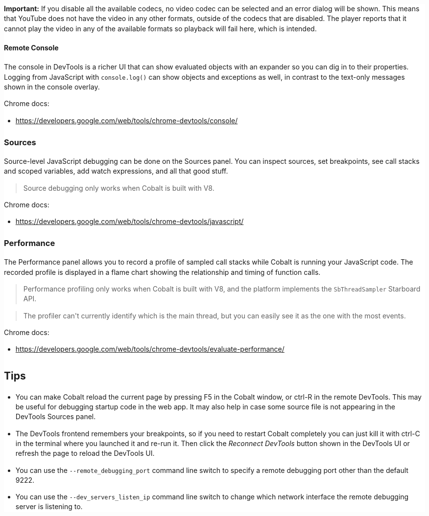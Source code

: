 **Important:** If you disable all the available codecs, no video codec can be
selected and an error dialog will be shown. This means that YouTube does not
have the video in any other formats, outside of the codecs that are disabled.
The player reports that it cannot play the video in any of the available formats
so playback will fail here, which is intended.

#### Remote Console

The console in DevTools is a richer UI that can show evaluated objects with an
expander so you can dig in to their properties. Logging from JavaScript with
`console.log()` can show objects and exceptions as well, in contrast to the
text-only messages shown in the console overlay.

Chrome docs:

*   https://developers.google.com/web/tools/chrome-devtools/console/

### Sources

Source-level JavaScript debugging can be done on the Sources panel. You can
inspect sources, set breakpoints, see call stacks and scoped variables, add
watch expressions, and all that good stuff.

> Source debugging only works when Cobalt is built with V8.

Chrome docs:

*   https://developers.google.com/web/tools/chrome-devtools/javascript/

### Performance

The Performance panel allows you to record a profile of sampled call stacks
while Cobalt is running your JavaScript code. The recorded profile is displayed
in a flame chart showing the relationship and timing of function calls.

> Performance profiling only works when Cobalt is built with V8, and the
> platform implements the `SbThreadSampler` Starboard API.

> The profiler can't currently identify which is the main thread, but you can
> easily see it as the one with the most events.

Chrome docs:

*   https://developers.google.com/web/tools/chrome-devtools/evaluate-performance/

## Tips

*   You can make Cobalt reload the current page by pressing F5 in the Cobalt
    window, or ctrl-R in the remote DevTools. This may be useful for debugging
    startup code in the web app. It may also help in case some source file is
    not appearing in the DevTools Sources panel.

*   The DevTools frontend remembers your breakpoints, so if you need to restart
    Cobalt completely you can just kill it with ctrl-C in the terminal where you
    launched it and re-run it. Then click the *Reconnect DevTools* button shown
    in the DevTools UI or refresh the page to reload the DevTools UI.

*   You can use the `--remote_debugging_port` command line switch to specify a
    remote debugging port other than the default 9222.

*   You can use the `--dev_servers_listen_ip` command line switch to change
    which network interface the remote debugging server is listening to.
